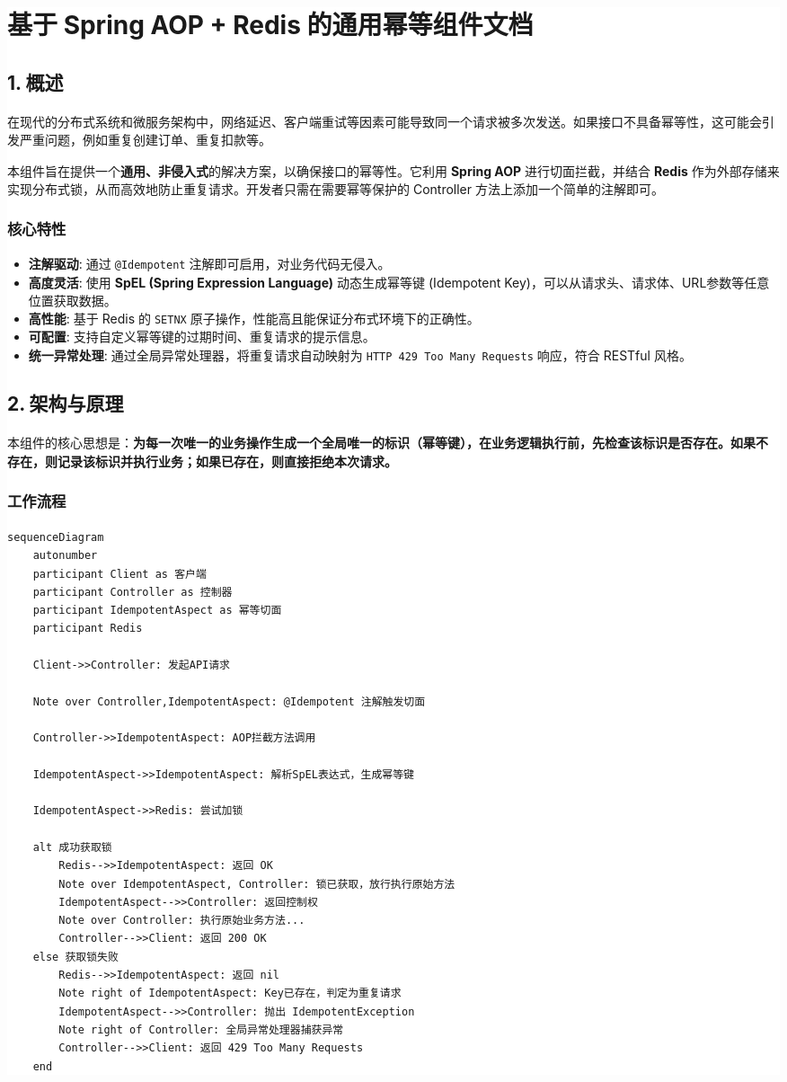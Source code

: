 # 基于 Spring AOP + Redis 的通用幂等组件文档

## 1. 概述

在现代的分布式系统和微服务架构中，网络延迟、客户端重试等因素可能导致同一个请求被多次发送。如果接口不具备幂等性，这可能会引发严重问题，例如重复创建订单、重复扣款等。

本组件旨在提供一个**通用、非侵入式**的解决方案，以确保接口的幂等性。它利用 **Spring AOP** 进行切面拦截，并结合 **Redis** 作为外部存储来实现分布式锁，从而高效地防止重复请求。开发者只需在需要幂等保护的 Controller 方法上添加一个简单的注解即可。

### 核心特性

- **注解驱动**: 通过 `@Idempotent` 注解即可启用，对业务代码无侵入。
- **高度灵活**: 使用 **SpEL (Spring Expression Language)** 动态生成幂等键 (Idempotent Key)，可以从请求头、请求体、URL参数等任意位置获取数据。
- **高性能**: 基于 Redis 的 `SETNX` 原子操作，性能高且能保证分布式环境下的正确性。
- **可配置**: 支持自定义幂等键的过期时间、重复请求的提示信息。
- **统一异常处理**: 通过全局异常处理器，将重复请求自动映射为 `HTTP 429 Too Many Requests` 响应，符合 RESTful 风格。

## 2. 架构与原理

本组件的核心思想是：**为每一次唯一的业务操作生成一个全局唯一的标识（幂等键），在业务逻辑执行前，先检查该标识是否存在。如果不存在，则记录该标识并执行业务；如果已存在，则直接拒绝本次请求。**

### 工作流程

```mermaid
sequenceDiagram
    autonumber
    participant Client as 客户端
    participant Controller as 控制器
    participant IdempotentAspect as 幂等切面
    participant Redis

    Client->>Controller: 发起API请求

    Note over Controller,IdempotentAspect: @Idempotent 注解触发切面
    
    Controller->>IdempotentAspect: AOP拦截方法调用

    IdempotentAspect->>IdempotentAspect: 解析SpEL表达式，生成幂等键

    IdempotentAspect->>Redis: 尝试加锁

    alt 成功获取锁
        Redis-->>IdempotentAspect: 返回 OK
        Note over IdempotentAspect, Controller: 锁已获取，放行执行原始方法
        IdempotentAspect-->>Controller: 返回控制权
        Note over Controller: 执行原始业务方法...
        Controller-->>Client: 返回 200 OK
    else 获取锁失败
        Redis-->>IdempotentAspect: 返回 nil
        Note right of IdempotentAspect: Key已存在，判定为重复请求
        IdempotentAspect-->>Controller: 抛出 IdempotentException
        Note right of Controller: 全局异常处理器捕获异常
        Controller-->>Client: 返回 429 Too Many Requests
    end
```
